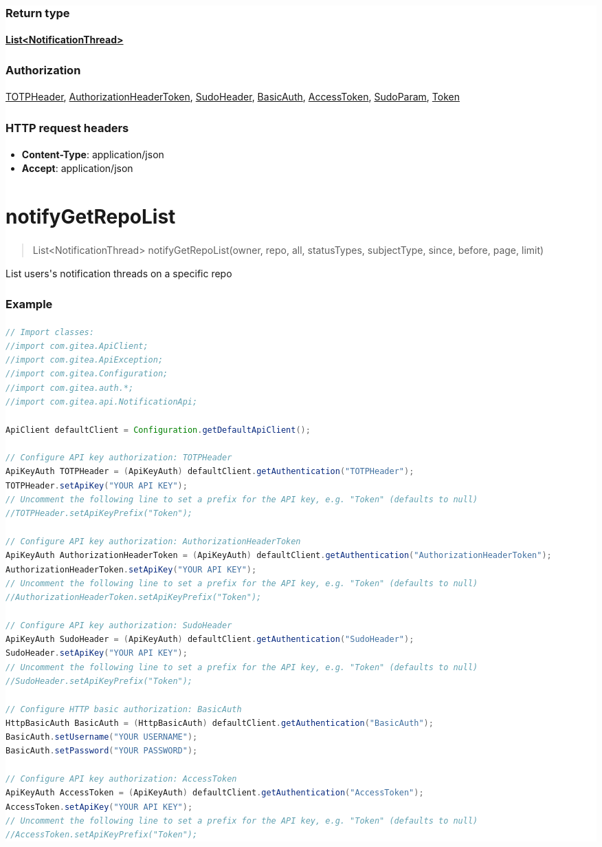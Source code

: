 ### Return type

[**List&lt;NotificationThread&gt;**](NotificationThread.md)

### Authorization

[TOTPHeader](../README.md#TOTPHeader), [AuthorizationHeaderToken](../README.md#AuthorizationHeaderToken), [SudoHeader](../README.md#SudoHeader), [BasicAuth](../README.md#BasicAuth), [AccessToken](../README.md#AccessToken), [SudoParam](../README.md#SudoParam), [Token](../README.md#Token)

### HTTP request headers

 - **Content-Type**: application/json
 - **Accept**: application/json

<a name="notifyGetRepoList"></a>
# **notifyGetRepoList**
> List&lt;NotificationThread&gt; notifyGetRepoList(owner, repo, all, statusTypes, subjectType, since, before, page, limit)

List users&#39;s notification threads on a specific repo

### Example
```java
// Import classes:
//import com.gitea.ApiClient;
//import com.gitea.ApiException;
//import com.gitea.Configuration;
//import com.gitea.auth.*;
//import com.gitea.api.NotificationApi;

ApiClient defaultClient = Configuration.getDefaultApiClient();

// Configure API key authorization: TOTPHeader
ApiKeyAuth TOTPHeader = (ApiKeyAuth) defaultClient.getAuthentication("TOTPHeader");
TOTPHeader.setApiKey("YOUR API KEY");
// Uncomment the following line to set a prefix for the API key, e.g. "Token" (defaults to null)
//TOTPHeader.setApiKeyPrefix("Token");

// Configure API key authorization: AuthorizationHeaderToken
ApiKeyAuth AuthorizationHeaderToken = (ApiKeyAuth) defaultClient.getAuthentication("AuthorizationHeaderToken");
AuthorizationHeaderToken.setApiKey("YOUR API KEY");
// Uncomment the following line to set a prefix for the API key, e.g. "Token" (defaults to null)
//AuthorizationHeaderToken.setApiKeyPrefix("Token");

// Configure API key authorization: SudoHeader
ApiKeyAuth SudoHeader = (ApiKeyAuth) defaultClient.getAuthentication("SudoHeader");
SudoHeader.setApiKey("YOUR API KEY");
// Uncomment the following line to set a prefix for the API key, e.g. "Token" (defaults to null)
//SudoHeader.setApiKeyPrefix("Token");

// Configure HTTP basic authorization: BasicAuth
HttpBasicAuth BasicAuth = (HttpBasicAuth) defaultClient.getAuthentication("BasicAuth");
BasicAuth.setUsername("YOUR USERNAME");
BasicAuth.setPassword("YOUR PASSWORD");

// Configure API key authorization: AccessToken
ApiKeyAuth AccessToken = (ApiKeyAuth) defaultClient.getAuthentication("AccessToken");
AccessToken.setApiKey("YOUR API KEY");
// Uncomment the following line to set a prefix for the API key, e.g. "Token" (defaults to null)
//AccessToken.setApiKeyPrefix("Token");

```